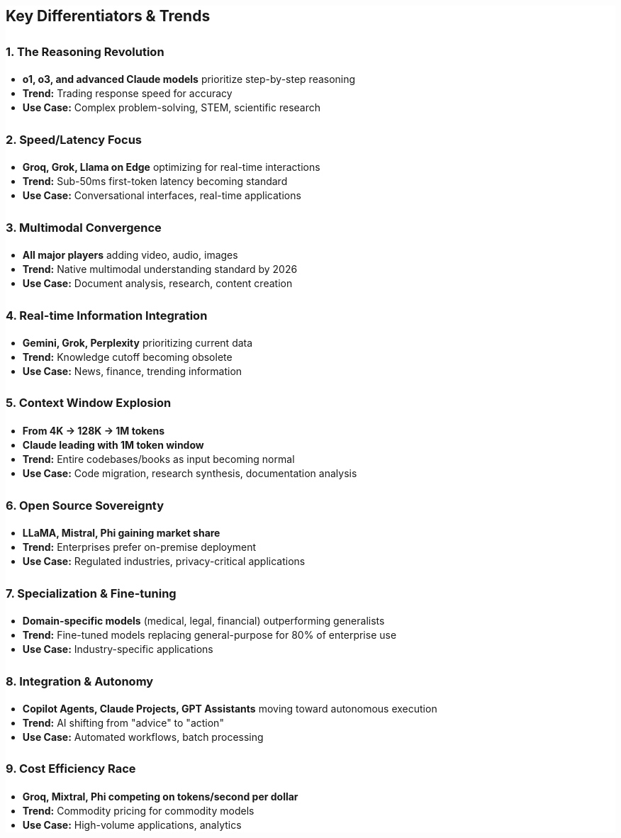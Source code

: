 ## Key Differentiators & Trends

### 1. **The Reasoning Revolution**
- **o1, o3, and advanced Claude models** prioritize step-by-step reasoning
- **Trend:** Trading response speed for accuracy
- **Use Case:** Complex problem-solving, STEM, scientific research

### 2. **Speed/Latency Focus**
- **Groq, Grok, Llama on Edge** optimizing for real-time interactions
- **Trend:** Sub-50ms first-token latency becoming standard
- **Use Case:** Conversational interfaces, real-time applications

### 3. **Multimodal Convergence**
- **All major players** adding video, audio, images
- **Trend:** Native multimodal understanding standard by 2026
- **Use Case:** Document analysis, research, content creation

### 4. **Real-time Information Integration**
- **Gemini, Grok, Perplexity** prioritizing current data
- **Trend:** Knowledge cutoff becoming obsolete
- **Use Case:** News, finance, trending information

### 5. **Context Window Explosion**
- **From 4K → 128K → 1M tokens**
- **Claude leading with 1M token window**
- **Trend:** Entire codebases/books as input becoming normal
- **Use Case:** Code migration, research synthesis, documentation analysis

### 6. **Open Source Sovereignty**
- **LLaMA, Mistral, Phi gaining market share**
- **Trend:** Enterprises prefer on-premise deployment
- **Use Case:** Regulated industries, privacy-critical applications

### 7. **Specialization & Fine-tuning**
- **Domain-specific models** (medical, legal, financial) outperforming generalists
- **Trend:** Fine-tuned models replacing general-purpose for 80% of enterprise use
- **Use Case:** Industry-specific applications

### 8. **Integration & Autonomy**
- **Copilot Agents, Claude Projects, GPT Assistants** moving toward autonomous execution
- **Trend:** AI shifting from "advice" to "action"
- **Use Case:** Automated workflows, batch processing

### 9. **Cost Efficiency Race**
- **Groq, Mixtral, Phi competing on tokens/second per dollar**
- **Trend:** Commodity pricing for commodity models
- **Use Case:** High-volume applications, analytics
